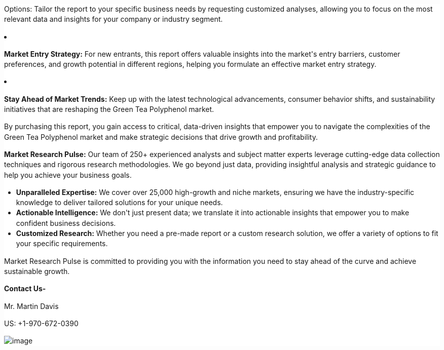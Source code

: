 Options:</strong> Tailor the report to your specific business needs by requesting customized analyses, allowing you to focus on the most relevant data and insights for your company or industry segment.</p></li><li><p><strong>Market Entry Strategy:</strong> For new entrants, this report offers valuable insights into the market's entry barriers, customer preferences, and growth potential in different regions, helping you formulate an effective market entry strategy.</p></li><li><p><strong>Stay Ahead of Market Trends:</strong> Keep up with the latest technological advancements, consumer behavior shifts, and sustainability initiatives that are reshaping the Green Tea Polyphenol market.</p></li></ol><p>By purchasing this report, you gain access to critical, data-driven insights that empower you to navigate the complexities of the Green Tea Polyphenol market and make strategic decisions that drive growth and profitability.</p><p><strong>Market Research Pulse:</strong>&nbsp;Our team of 250+ experienced analysts and subject matter experts leverage cutting-edge data collection techniques and rigorous research methodologies. We go beyond just data, providing insightful analysis and strategic guidance to help you achieve your business goals.</p><ul><li><strong>Unparalleled Expertise:</strong>&nbsp;We cover over 25,000 high-growth and niche markets, ensuring we have the industry-specific knowledge to deliver tailored solutions for your unique needs.</li><li><strong>Actionable Intelligence:</strong>&nbsp;We don't just present data; we translate it into actionable insights that empower you to make confident business decisions.</li><li><strong>Customized Research:</strong>&nbsp;Whether you need a pre-made report or a custom research solution, we offer a variety of options to fit your specific requirements.</li></ul><p>Market Research Pulse is committed to providing you with the information you need to stay ahead of the curve and achieve sustainable growth.</p><p><strong>Contact Us-</strong></p><p>Mr. Martin Davis</p><p>US: +1-970-672-0390</p>
![image](https://github.com/user-attachments/assets/aa26bebc-5355-442d-9f8c-dc70a8a47f40)
